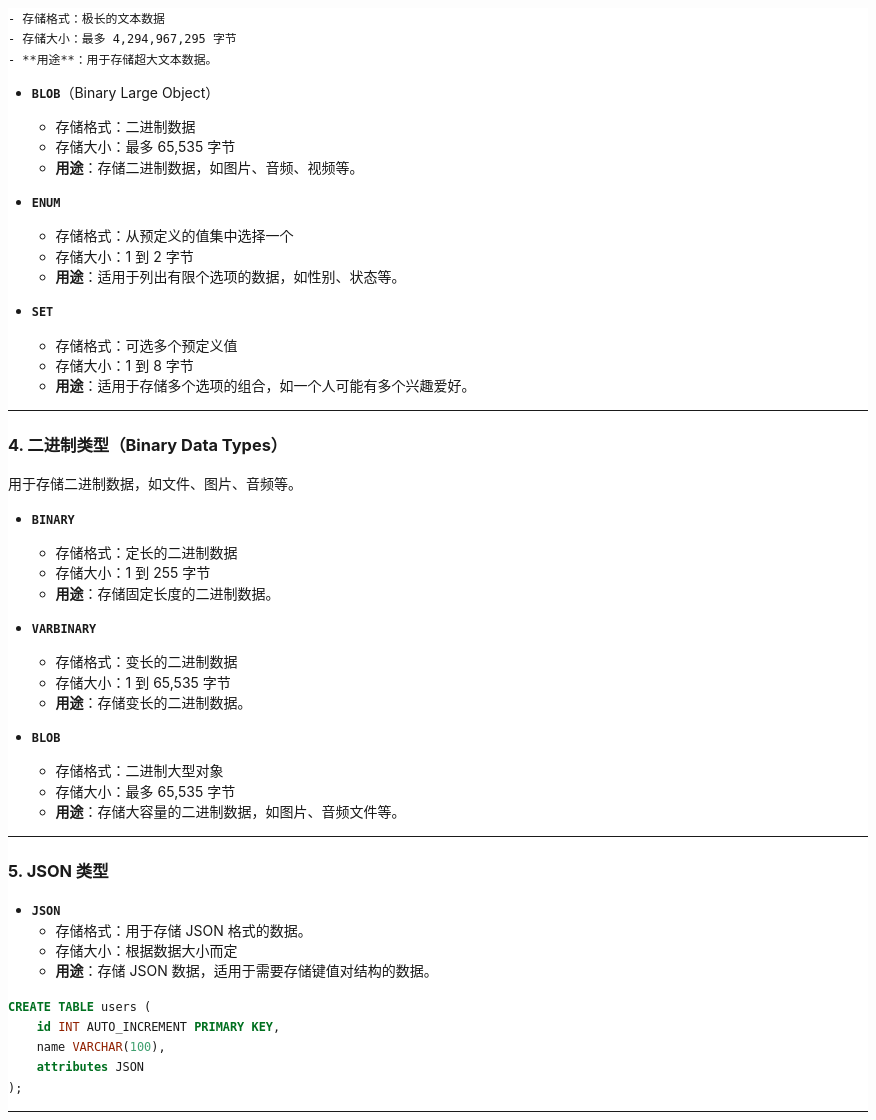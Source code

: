 	- 存储格式：极长的文本数据
	- 存储大小：最多 4,294,967,295 字节
	- **用途**：用于存储超大文本数据。
- **`BLOB`**（Binary Large Object）

	- 存储格式：二进制数据
	- 存储大小：最多 65,535 字节
	- **用途**：存储二进制数据，如图片、音频、视频等。
- **`ENUM`**

	- 存储格式：从预定义的值集中选择一个
	- 存储大小：1 到 2 字节
	- **用途**：适用于列出有限个选项的数据，如性别、状态等。
- **`SET`**

	- 存储格式：可选多个预定义值
	- 存储大小：1 到 8 字节
	- **用途**：适用于存储多个选项的组合，如一个人可能有多个兴趣爱好。

---

### **4. 二进制类型（Binary Data Types）**

用于存储二进制数据，如文件、图片、音频等。

- **`BINARY`**

	- 存储格式：定长的二进制数据
	- 存储大小：1 到 255 字节
	- **用途**：存储固定长度的二进制数据。
- **`VARBINARY`**

	- 存储格式：变长的二进制数据
	- 存储大小：1 到 65,535 字节
	- **用途**：存储变长的二进制数据。
- **`BLOB`**

	- 存储格式：二进制大型对象
	- 存储大小：最多 65,535 字节
	- **用途**：存储大容量的二进制数据，如图片、音频文件等。

---

### **5. JSON 类型**

- **`JSON`**
	- 存储格式：用于存储 JSON 格式的数据。
	- 存储大小：根据数据大小而定
	- **用途**：存储 JSON 数据，适用于需要存储键值对结构的数据。

```sql
CREATE TABLE users (
    id INT AUTO_INCREMENT PRIMARY KEY,
    name VARCHAR(100),
    attributes JSON
);
```

---